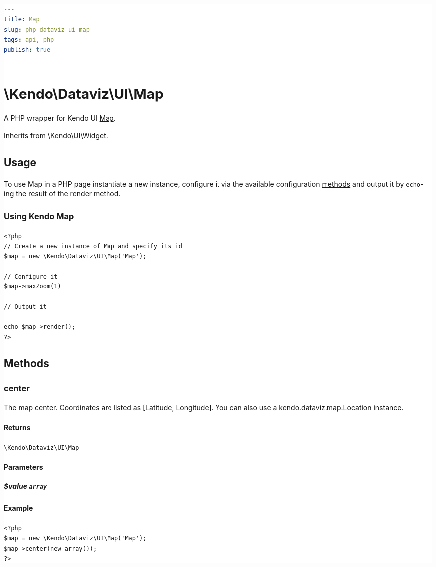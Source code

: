 ```yaml
---
title: Map
slug: php-dataviz-ui-map
tags: api, php
publish: true
---
```


# \Kendo\Dataviz\UI\Map

A PHP wrapper for Kendo UI [Map](/api/dataviz/map).

Inherits from [\Kendo\UI\Widget](/api/wrappers/php/Kendo/UI/Widget).

## Usage

To use Map in a PHP page instantiate a new instance, configure it via the available
configuration [methods](#methods) and output it by `echo`-ing the result of the [render](/api/wrappers/php/Kendo/UI/Widget#render) method.

### Using Kendo Map

    <?php
    // Create a new instance of Map and specify its id
    $map = new \Kendo\Dataviz\UI\Map('Map');

    // Configure it
    $map->maxZoom(1)

    // Output it

    echo $map->render();
    ?>


## Methods

### center
The map center. Coordinates are listed as [Latitude, Longitude].
You can also use a kendo.dataviz.map.Location instance.

#### Returns
`\Kendo\Dataviz\UI\Map`

#### Parameters

##### $value `array`



#### Example 
    <?php
    $map = new \Kendo\Dataviz\UI\Map('Map');
    $map->center(new array());
    ?>
